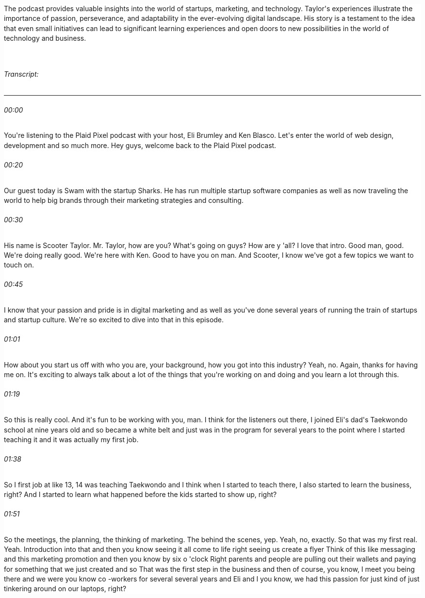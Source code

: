 The podcast provides valuable insights into the world of startups, marketing, and technology. Taylor's experiences illustrate the importance of passion, perseverance, and adaptability in the ever-evolving digital landscape. His story is a testament to the idea that even small initiatives can lead to significant learning experiences and open doors to new possibilities in the world of technology and business.

<div class="my-1">&nbsp;</div>


###### Transcript:
<hr class="dash mt-0 mb-2">

###### 00:00
You're listening to the Plaid Pixel podcast with your host, Eli Brumley and Ken Blasco. Let's enter the world of web design, development and so much more. Hey guys, welcome back to the Plaid Pixel podcast. 

###### 00:20
Our guest today is Swam with the startup Sharks. He has run multiple startup software companies as well as now traveling the world to help big brands through their marketing strategies and consulting. 

###### 00:30
His name is Scooter Taylor. Mr. Taylor, how are you? What's going on guys? How are y 'all? I love that intro. Good man, good. We're doing really good. We're here with Ken. Good to have you on man. And Scooter, I know we've got a few topics we want to touch on. 

###### 00:45
I know that your passion and pride is in digital marketing and as well as you've done several years of running the train of startups and startup culture. We're so excited to dive into that in this episode. 

###### 01:01
How about you start us off with who you are, your background, how you got into this industry? Yeah, no. Again, thanks for having me on. It's exciting to always talk about a lot of the things that you're working on and doing and you learn a lot through this. 

###### 01:19
So this is really cool. And it's fun to be working with you, man. I think for the listeners out there, I joined Eli's dad's Taekwondo school at nine years old and so became a white belt and just was in the program for several years to the point where I started teaching it and it was actually my first job. 

###### 01:38
So I first job at like 13, 14 was teaching Taekwondo and I think when I started to teach there, I also started to learn the business, right? And I started to learn what happened before the kids started to show up, right? 

###### 01:51
So the meetings, the planning, the thinking of marketing. The behind the scenes, yep. Yeah, no, exactly. So that was my first real. Yeah. Introduction into that and then you know seeing it all come to life right seeing us create a flyer Think of this like messaging and this marketing promotion and then you know by six o 'clock Right parents and people are pulling out their wallets and paying for something that we just created and so That was the first step in the business and then of course, you know, I meet you being there and we were you know co -workers for several several years and Eli and I you know, we had this passion for just kind of just tinkering around on our laptops, right? 

